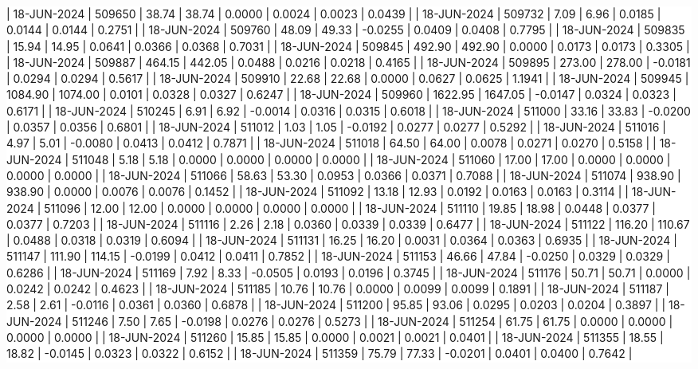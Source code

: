 | 18-JUN-2024 | 509650 | 38.74 | 38.74 | 0.0000 | 0.0024 | 0.0023 | 0.0439 |
| 18-JUN-2024 | 509732 | 7.09 | 6.96 | 0.0185 | 0.0144 | 0.0144 | 0.2751 |
| 18-JUN-2024 | 509760 | 48.09 | 49.33 | -0.0255 | 0.0409 | 0.0408 | 0.7795 |
| 18-JUN-2024 | 509835 | 15.94 | 14.95 | 0.0641 | 0.0366 | 0.0368 | 0.7031 |
| 18-JUN-2024 | 509845 | 492.90 | 492.90 | 0.0000 | 0.0173 | 0.0173 | 0.3305 |
| 18-JUN-2024 | 509887 | 464.15 | 442.05 | 0.0488 | 0.0216 | 0.0218 | 0.4165 |
| 18-JUN-2024 | 509895 | 273.00 | 278.00 | -0.0181 | 0.0294 | 0.0294 | 0.5617 |
| 18-JUN-2024 | 509910 | 22.68 | 22.68 | 0.0000 | 0.0627 | 0.0625 | 1.1941 |
| 18-JUN-2024 | 509945 | 1084.90 | 1074.00 | 0.0101 | 0.0328 | 0.0327 | 0.6247 |
| 18-JUN-2024 | 509960 | 1622.95 | 1647.05 | -0.0147 | 0.0324 | 0.0323 | 0.6171 |
| 18-JUN-2024 | 510245 | 6.91 | 6.92 | -0.0014 | 0.0316 | 0.0315 | 0.6018 |
| 18-JUN-2024 | 511000 | 33.16 | 33.83 | -0.0200 | 0.0357 | 0.0356 | 0.6801 |
| 18-JUN-2024 | 511012 | 1.03 | 1.05 | -0.0192 | 0.0277 | 0.0277 | 0.5292 |
| 18-JUN-2024 | 511016 | 4.97 | 5.01 | -0.0080 | 0.0413 | 0.0412 | 0.7871 |
| 18-JUN-2024 | 511018 | 64.50 | 64.00 | 0.0078 | 0.0271 | 0.0270 | 0.5158 |
| 18-JUN-2024 | 511048 | 5.18 | 5.18 | 0.0000 | 0.0000 | 0.0000 | 0.0000 |
| 18-JUN-2024 | 511060 | 17.00 | 17.00 | 0.0000 | 0.0000 | 0.0000 | 0.0000 |
| 18-JUN-2024 | 511066 | 58.63 | 53.30 | 0.0953 | 0.0366 | 0.0371 | 0.7088 |
| 18-JUN-2024 | 511074 | 938.90 | 938.90 | 0.0000 | 0.0076 | 0.0076 | 0.1452 |
| 18-JUN-2024 | 511092 | 13.18 | 12.93 | 0.0192 | 0.0163 | 0.0163 | 0.3114 |
| 18-JUN-2024 | 511096 | 12.00 | 12.00 | 0.0000 | 0.0000 | 0.0000 | 0.0000 |
| 18-JUN-2024 | 511110 | 19.85 | 18.98 | 0.0448 | 0.0377 | 0.0377 | 0.7203 |
| 18-JUN-2024 | 511116 | 2.26 | 2.18 | 0.0360 | 0.0339 | 0.0339 | 0.6477 |
| 18-JUN-2024 | 511122 | 116.20 | 110.67 | 0.0488 | 0.0318 | 0.0319 | 0.6094 |
| 18-JUN-2024 | 511131 | 16.25 | 16.20 | 0.0031 | 0.0364 | 0.0363 | 0.6935 |
| 18-JUN-2024 | 511147 | 111.90 | 114.15 | -0.0199 | 0.0412 | 0.0411 | 0.7852 |
| 18-JUN-2024 | 511153 | 46.66 | 47.84 | -0.0250 | 0.0329 | 0.0329 | 0.6286 |
| 18-JUN-2024 | 511169 | 7.92 | 8.33 | -0.0505 | 0.0193 | 0.0196 | 0.3745 |
| 18-JUN-2024 | 511176 | 50.71 | 50.71 | 0.0000 | 0.0242 | 0.0242 | 0.4623 |
| 18-JUN-2024 | 511185 | 10.76 | 10.76 | 0.0000 | 0.0099 | 0.0099 | 0.1891 |
| 18-JUN-2024 | 511187 | 2.58 | 2.61 | -0.0116 | 0.0361 | 0.0360 | 0.6878 |
| 18-JUN-2024 | 511200 | 95.85 | 93.06 | 0.0295 | 0.0203 | 0.0204 | 0.3897 |
| 18-JUN-2024 | 511246 | 7.50 | 7.65 | -0.0198 | 0.0276 | 0.0276 | 0.5273 |
| 18-JUN-2024 | 511254 | 61.75 | 61.75 | 0.0000 | 0.0000 | 0.0000 | 0.0000 |
| 18-JUN-2024 | 511260 | 15.85 | 15.85 | 0.0000 | 0.0021 | 0.0021 | 0.0401 |
| 18-JUN-2024 | 511355 | 18.55 | 18.82 | -0.0145 | 0.0323 | 0.0322 | 0.6152 |
| 18-JUN-2024 | 511359 | 75.79 | 77.33 | -0.0201 | 0.0401 | 0.0400 | 0.7642 |